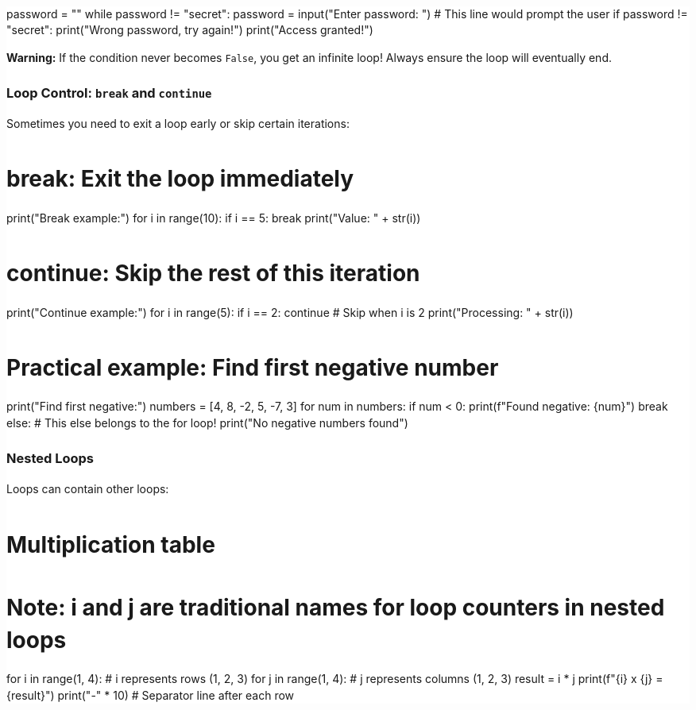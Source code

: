 <CodeEditor language="python">
password = ""
while password != "secret":
    password = input("Enter password: ") # This line would prompt the user
    if password != "secret":
        print("Wrong password, try again!")
print("Access granted!")
</CodeEditor>

**Warning:** If the condition never becomes `False`, you get an infinite loop! Always ensure the loop will eventually end.

### Loop Control: `break` and `continue`

Sometimes you need to exit a loop early or skip certain iterations:

<CodeEditor language="python">

# break: Exit the loop immediately
print("Break example:")
for i in range(10):
    if i == 5:
        break
    print("Value: " + str(i))

# continue: Skip the rest of this iteration
print("Continue example:")
for i in range(5):
    if i == 2:
        continue  # Skip when i is 2
    print("Processing: " + str(i))

# Practical example: Find first negative number
print("Find first negative:")
numbers = [4, 8, -2, 5, -7, 3]
for num in numbers:
    if num < 0:
        print(f"Found negative: {num}")
        break
else:  # This else belongs to the for loop!
    print("No negative numbers found")
</CodeEditor>

### Nested Loops

Loops can contain other loops:

<CodeEditor language="python">

# Multiplication table
# Note: i and j are traditional names for loop counters in nested loops
for i in range(1, 4):    # i represents rows (1, 2, 3)
    for j in range(1, 4):    # j represents columns (1, 2, 3)
        result = i * j
        print(f"{i} x {j} = {result}")
    print("-" * 10)  # Separator line after each row
